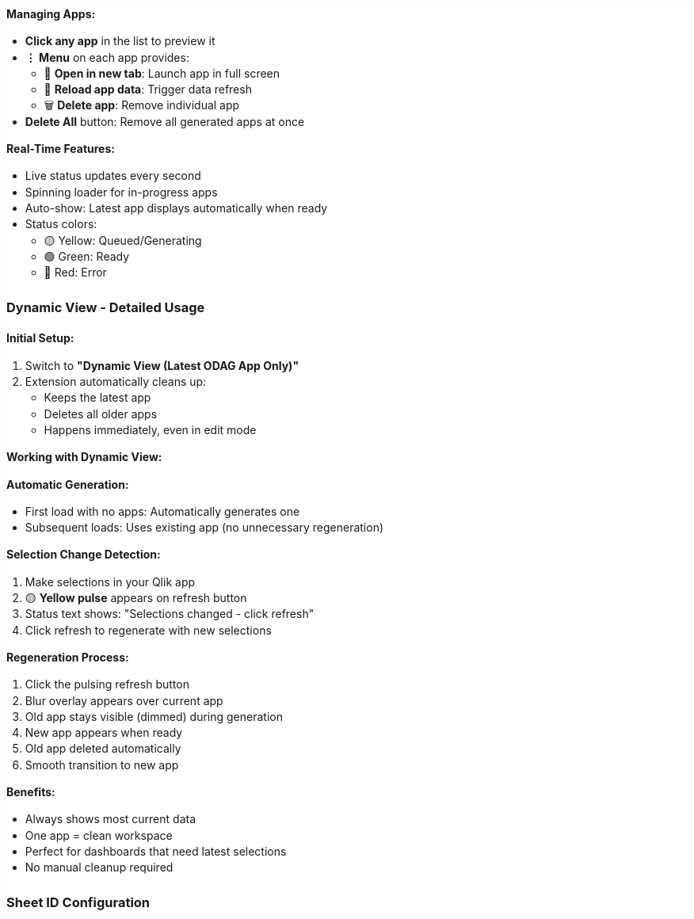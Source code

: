 **Managing Apps:**
- **Click any app** in the list to preview it
- **⋮ Menu** on each app provides:
  - 🔗 **Open in new tab**: Launch app in full screen
  - 🔄 **Reload app data**: Trigger data refresh
  - 🗑️ **Delete app**: Remove individual app
- **Delete All** button: Remove all generated apps at once

**Real-Time Features:**
- Live status updates every second
- Spinning loader for in-progress apps
- Auto-show: Latest app displays automatically when ready
- Status colors:
  - 🟡 Yellow: Queued/Generating
  - 🟢 Green: Ready
  - 🔴 Red: Error

### Dynamic View - Detailed Usage

**Initial Setup:**
1. Switch to **"Dynamic View (Latest ODAG App Only)"**
2. Extension automatically cleans up:
   - Keeps the latest app
   - Deletes all older apps
   - Happens immediately, even in edit mode

**Working with Dynamic View:**

**Automatic Generation:**
- First load with no apps: Automatically generates one
- Subsequent loads: Uses existing app (no unnecessary regeneration)

**Selection Change Detection:**
1. Make selections in your Qlik app
2. 🟡 **Yellow pulse** appears on refresh button
3. Status text shows: "Selections changed - click refresh"
4. Click refresh to regenerate with new selections

**Regeneration Process:**
1. Click the pulsing refresh button
2. Blur overlay appears over current app
3. Old app stays visible (dimmed) during generation
4. New app appears when ready
5. Old app deleted automatically
6. Smooth transition to new app

**Benefits:**
- Always shows most current data
- One app = clean workspace
- Perfect for dashboards that need latest selections
- No manual cleanup required

### Sheet ID Configuration
